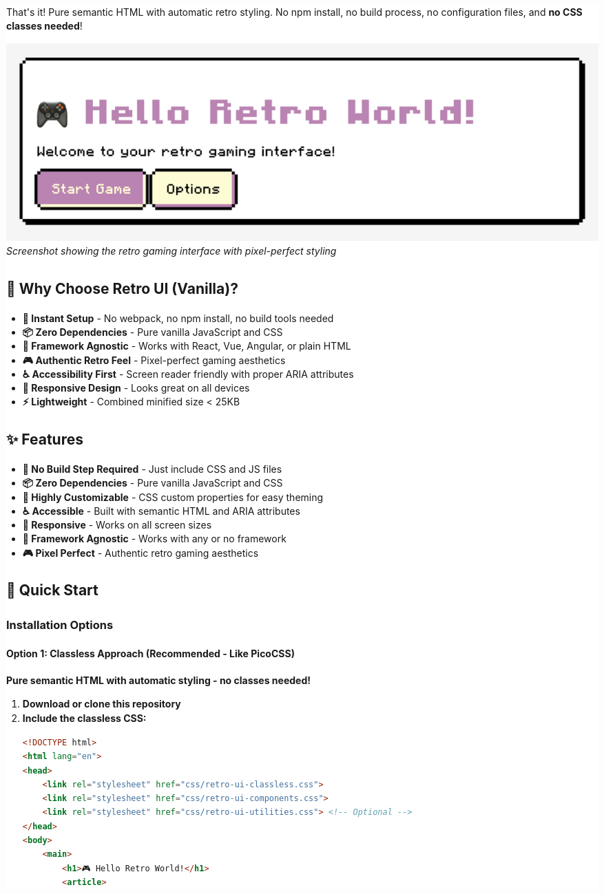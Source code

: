 That's it! Pure semantic HTML with automatic retro styling. No npm install, no build process, no configuration files, and **no CSS classes needed**!

![Retro UI Demo Screenshot](examples/retro-ui-demo.png)
*Screenshot showing the retro gaming interface with pixel-perfect styling*

## 🌟 Why Choose Retro UI (Vanilla)?

- **🚀 Instant Setup** - No webpack, no npm install, no build tools needed
- **📦 Zero Dependencies** - Pure vanilla JavaScript and CSS
- **🎯 Framework Agnostic** - Works with React, Vue, Angular, or plain HTML
- **🎮 Authentic Retro Feel** - Pixel-perfect gaming aesthetics
- **♿ Accessibility First** - Screen reader friendly with proper ARIA attributes
- **📱 Responsive Design** - Looks great on all devices
- **⚡ Lightweight** - Combined minified size < 25KB

## ✨ Features

- **🚀 No Build Step Required** - Just include CSS and JS files
- **📦 Zero Dependencies** - Pure vanilla JavaScript and CSS
- **🎨 Highly Customizable** - CSS custom properties for easy theming
- **♿ Accessible** - Built with semantic HTML and ARIA attributes
- **📱 Responsive** - Works on all screen sizes
- **🎯 Framework Agnostic** - Works with any or no framework
- **🎮 Pixel Perfect** - Authentic retro gaming aesthetics

## 🚀 Quick Start

### Installation Options

#### Option 1: Classless Approach (Recommended - Like PicoCSS)

**Pure semantic HTML with automatic styling - no classes needed!**

1. **Download or clone this repository**
2. **Include the classless CSS:**
   ```html
   <!DOCTYPE html>
   <html lang="en">
   <head>
       <link rel="stylesheet" href="css/retro-ui-classless.css">
       <link rel="stylesheet" href="css/retro-ui-components.css">
       <link rel="stylesheet" href="css/retro-ui-utilities.css"> <!-- Optional -->
   </head>
   <body>
       <main>
           <h1>🎮 Hello Retro World!</h1>
           <article>
   ```